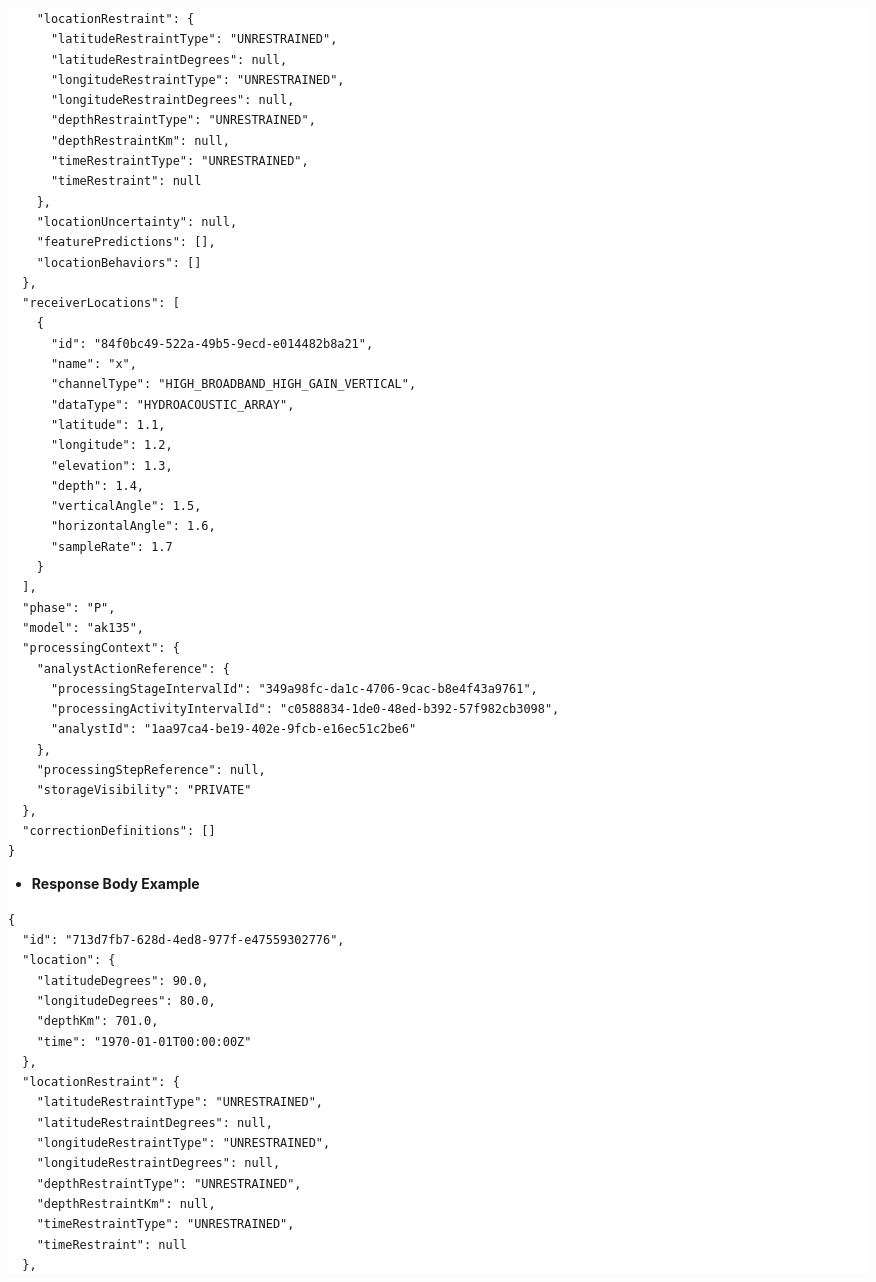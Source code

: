 ```
    "locationRestraint": {
      "latitudeRestraintType": "UNRESTRAINED",
      "latitudeRestraintDegrees": null,
      "longitudeRestraintType": "UNRESTRAINED",
      "longitudeRestraintDegrees": null,
      "depthRestraintType": "UNRESTRAINED",
      "depthRestraintKm": null,
      "timeRestraintType": "UNRESTRAINED",
      "timeRestraint": null
    },
    "locationUncertainty": null,
    "featurePredictions": [],
    "locationBehaviors": []
  },
  "receiverLocations": [
    {
      "id": "84f0bc49-522a-49b5-9ecd-e014482b8a21",
      "name": "x",
      "channelType": "HIGH_BROADBAND_HIGH_GAIN_VERTICAL",
      "dataType": "HYDROACOUSTIC_ARRAY",
      "latitude": 1.1,
      "longitude": 1.2,
      "elevation": 1.3,
      "depth": 1.4,
      "verticalAngle": 1.5,
      "horizontalAngle": 1.6,
      "sampleRate": 1.7
    }
  ],
  "phase": "P",
  "model": "ak135",
  "processingContext": {
    "analystActionReference": {
      "processingStageIntervalId": "349a98fc-da1c-4706-9cac-b8e4f43a9761",
      "processingActivityIntervalId": "c0588834-1de0-48ed-b392-57f982cb3098",
      "analystId": "1aa97ca4-be19-402e-9fcb-e16ec51c2be6"
    },
    "processingStepReference": null,
    "storageVisibility": "PRIVATE"
  },
  "correctionDefinitions": []
}
```
* **Response Body Example**
```
{
  "id": "713d7fb7-628d-4ed8-977f-e47559302776",
  "location": {
    "latitudeDegrees": 90.0,
    "longitudeDegrees": 80.0,
    "depthKm": 701.0,
    "time": "1970-01-01T00:00:00Z"
  },
  "locationRestraint": {
    "latitudeRestraintType": "UNRESTRAINED",
    "latitudeRestraintDegrees": null,
    "longitudeRestraintType": "UNRESTRAINED",
    "longitudeRestraintDegrees": null,
    "depthRestraintType": "UNRESTRAINED",
    "depthRestraintKm": null,
    "timeRestraintType": "UNRESTRAINED",
    "timeRestraint": null
  },
```